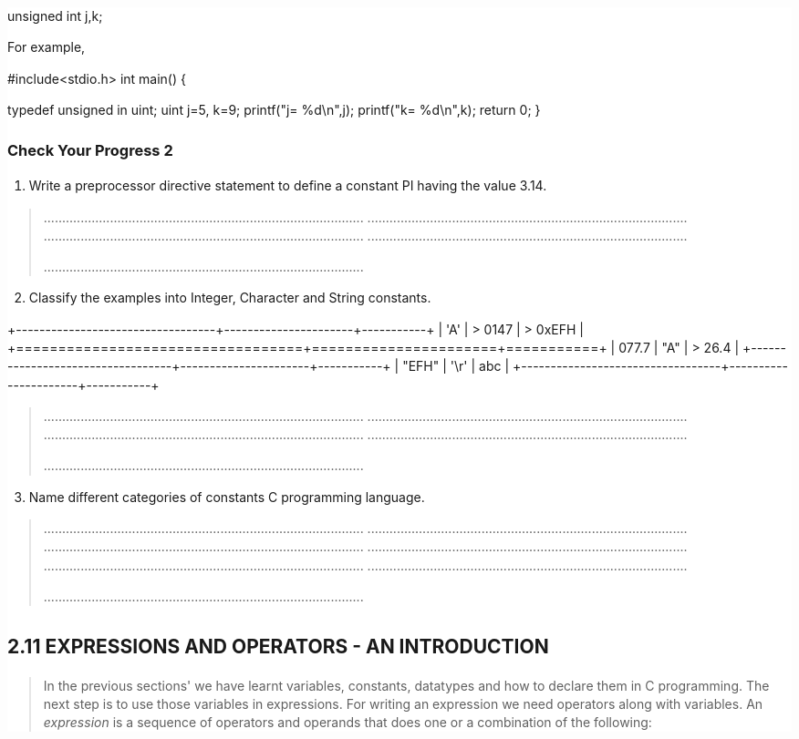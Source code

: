 unsigned int j,k;

For example,

#include\<stdio.h\> int main() {

typedef unsigned in uint; uint j=5, k=9; printf("j= %d\\n",j);
printf("k= %d\\n",k); return 0; }

### Check Your Progress 2 

1)  Write a preprocessor directive statement to define a constant PI
    having the value 3.14.

> .......................................................................................
> .......................................................................................
> .......................................................................................
> .......................................................................................
>
> .......................................................................................

2)  Classify the examples into Integer, Character and String constants.

+----------------------------------+----------------------+-----------+
| 'A'                              | > 0147               | > 0xEFH   |
+==================================+======================+===========+
| 077.7                            | "A"                  | > 26.4    |
+----------------------------------+----------------------+-----------+
| "EFH"                            | '\\r'                | abc       |
+----------------------------------+----------------------+-----------+

> .......................................................................................
> .......................................................................................
> .......................................................................................
> .......................................................................................
>
> .......................................................................................

3)  Name different categories of constants C programming language.

> .......................................................................................
> .......................................................................................
> .......................................................................................
> .......................................................................................
> .......................................................................................
> .......................................................................................
>
> .......................................................................................

## 2.11 EXPRESSIONS AND OPERATORS - AN INTRODUCTION 

> In the previous sections' we have learnt variables, constants,
> datatypes and how to declare them in C programming. The next step is
> to use those variables in expressions. For writing an expression we
> need operators along with variables. An *expression* is a sequence of
> operators and operands that does one or a combination of the
> following:
